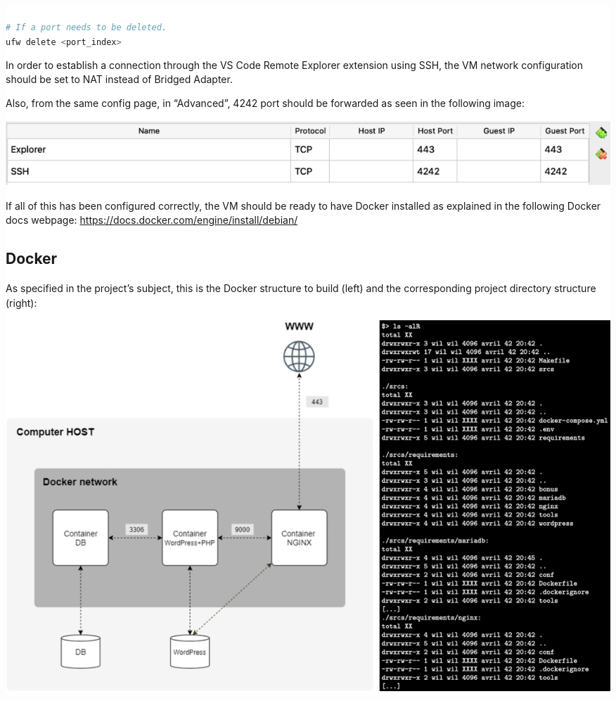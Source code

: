 ````bash

# If a port needs to be deleted.
ufw delete <port_index>

````
In order to establish a connection through the VS Code Remote Explorer extension using SSH, the VM network configuration should be set to NAT instead of Bridged Adapter.

Also, from the same config page, in “Advanced”, 4242 port should be forwarded as seen in the following image:

![SSH_VSCODE](./mdimages/SSH_VSCODE.png)

If all of this has been configured correctly, the VM should be ready to have Docker installed as explained in the following Docker docs webpage: https://docs.docker.com/engine/install/debian/

## Docker

As specified in the project’s subject, this is the Docker structure to build (left) and the corresponding project directory structure (right):

![Inception Architecture](./mdimages/Inception_Architecture.png)
